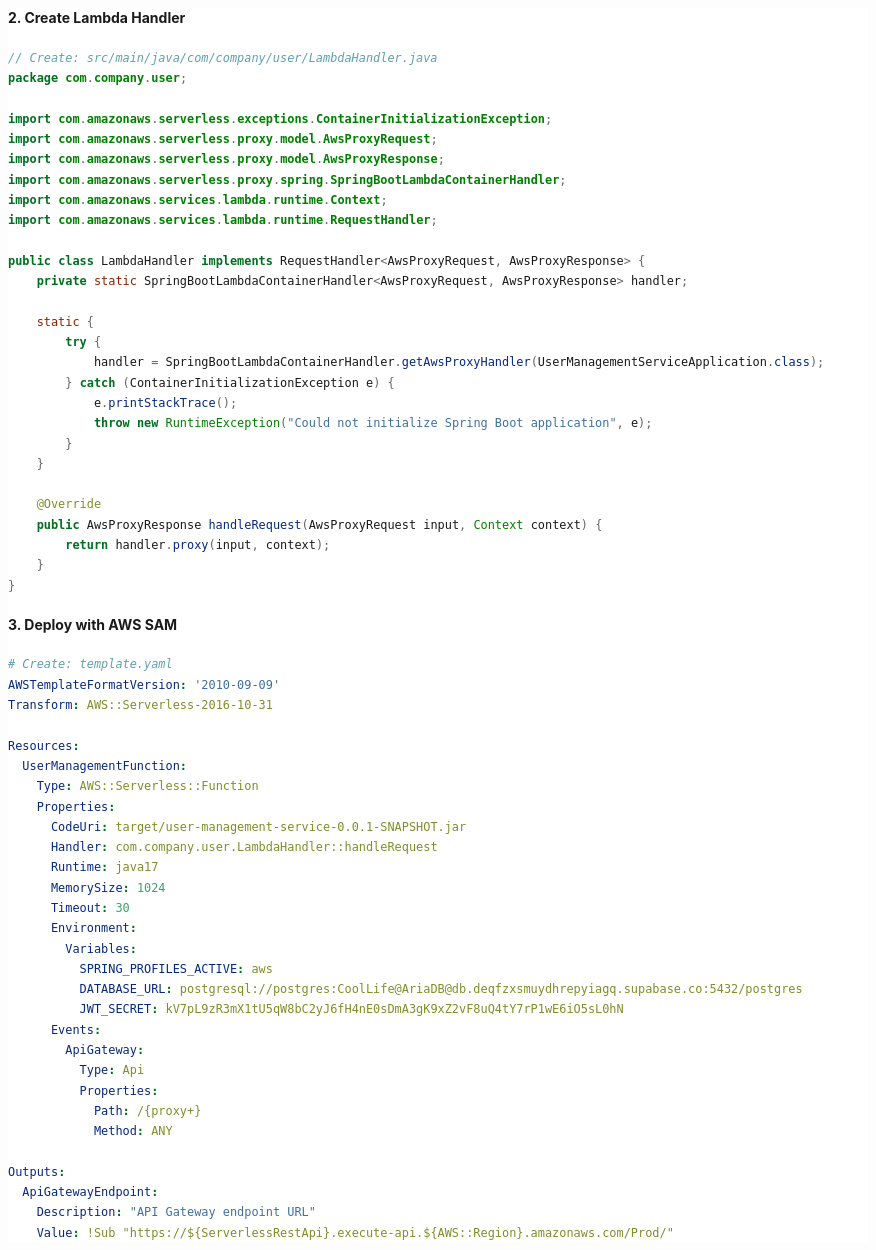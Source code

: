 #### **2. Create Lambda Handler**
```java
// Create: src/main/java/com/company/user/LambdaHandler.java
package com.company.user;

import com.amazonaws.serverless.exceptions.ContainerInitializationException;
import com.amazonaws.serverless.proxy.model.AwsProxyRequest;
import com.amazonaws.serverless.proxy.model.AwsProxyResponse;
import com.amazonaws.serverless.proxy.spring.SpringBootLambdaContainerHandler;
import com.amazonaws.services.lambda.runtime.Context;
import com.amazonaws.services.lambda.runtime.RequestHandler;

public class LambdaHandler implements RequestHandler<AwsProxyRequest, AwsProxyResponse> {
    private static SpringBootLambdaContainerHandler<AwsProxyRequest, AwsProxyResponse> handler;

    static {
        try {
            handler = SpringBootLambdaContainerHandler.getAwsProxyHandler(UserManagementServiceApplication.class);
        } catch (ContainerInitializationException e) {
            e.printStackTrace();
            throw new RuntimeException("Could not initialize Spring Boot application", e);
        }
    }

    @Override
    public AwsProxyResponse handleRequest(AwsProxyRequest input, Context context) {
        return handler.proxy(input, context);
    }
}
```

#### **3. Deploy with AWS SAM**
```yaml
# Create: template.yaml
AWSTemplateFormatVersion: '2010-09-09'
Transform: AWS::Serverless-2016-10-31

Resources:
  UserManagementFunction:
    Type: AWS::Serverless::Function
    Properties:
      CodeUri: target/user-management-service-0.0.1-SNAPSHOT.jar
      Handler: com.company.user.LambdaHandler::handleRequest
      Runtime: java17
      MemorySize: 1024
      Timeout: 30
      Environment:
        Variables:
          SPRING_PROFILES_ACTIVE: aws
          DATABASE_URL: postgresql://postgres:CoolLife@AriaDB@db.deqfzxsmuydhrepyiagq.supabase.co:5432/postgres
          JWT_SECRET: kV7pL9zR3mX1tU5qW8bC2yJ6fH4nE0sDmA3gK9xZ2vF8uQ4tY7rP1wE6iO5sL0hN
      Events:
        ApiGateway:
          Type: Api
          Properties:
            Path: /{proxy+}
            Method: ANY

Outputs:
  ApiGatewayEndpoint:
    Description: "API Gateway endpoint URL"
    Value: !Sub "https://${ServerlessRestApi}.execute-api.${AWS::Region}.amazonaws.com/Prod/"
```